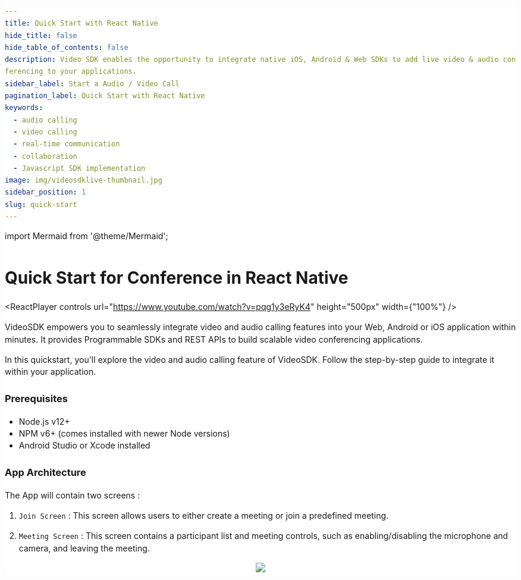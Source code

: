 ```yaml
---
title: Quick Start with React Native
hide_title: false
hide_table_of_contents: false
description: Video SDK enables the opportunity to integrate native iOS, Android & Web SDKs to add live video & audio conferencing to your applications.
sidebar_label: Start a Audio / Video Call
pagination_label: Quick Start with React Native
keywords:
  - audio calling
  - video calling
  - real-time communication
  - collaboration
  - Javascript SDK implementation
image: img/videosdklive-thumbnail.jpg
sidebar_position: 1
slug: quick-start
---
```


import Mermaid from '@theme/Mermaid';

# Quick Start for Conference in React Native

<ReactPlayer controls url="https://www.youtube.com/watch?v=pqg1y3eRyK4" height="500px" width={"100%"} />

VideoSDK empowers you to seamlessly integrate video and audio calling features into your Web, Android or iOS application within minutes. It provides Programmable SDKs and REST APIs to build scalable video conferencing applications.

In this quickstart, you'll explore the video and audio calling feature of VideoSDK. Follow the step-by-step guide to integrate it within your application. 

### Prerequisites

- Node.js v12+
- NPM v6+ (comes installed with newer Node versions)
- Android Studio or Xcode installed

### App Architecture

The App will contain two screens :

1. `Join Screen` : This screen allows users to either create a meeting or join a predefined meeting.

2. `Meeting Screen` : This screen contains a participant list and meeting controls, such as enabling/disabling the microphone and camera, and leaving the meeting.

<center>

<img src='https://cdn.videosdk.live/website-resources/docs-resources/react_native_quickstart_architecture.png' />
